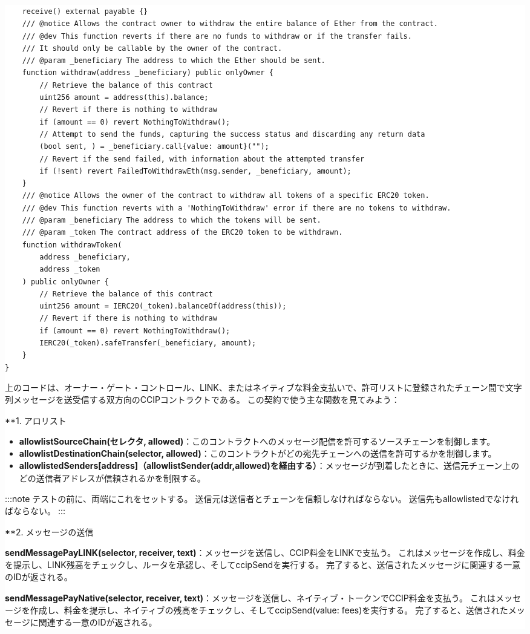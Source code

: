 ```solidity
    receive() external payable {}
    /// @notice Allows the contract owner to withdraw the entire balance of Ether from the contract.
    /// @dev This function reverts if there are no funds to withdraw or if the transfer fails.
    /// It should only be callable by the owner of the contract.
    /// @param _beneficiary The address to which the Ether should be sent.
    function withdraw(address _beneficiary) public onlyOwner {
        // Retrieve the balance of this contract
        uint256 amount = address(this).balance;
        // Revert if there is nothing to withdraw
        if (amount == 0) revert NothingToWithdraw();
        // Attempt to send the funds, capturing the success status and discarding any return data
        (bool sent, ) = _beneficiary.call{value: amount}("");
        // Revert if the send failed, with information about the attempted transfer
        if (!sent) revert FailedToWithdrawEth(msg.sender, _beneficiary, amount);
    }
    /// @notice Allows the owner of the contract to withdraw all tokens of a specific ERC20 token.
    /// @dev This function reverts with a 'NothingToWithdraw' error if there are no tokens to withdraw.
    /// @param _beneficiary The address to which the tokens will be sent.
    /// @param _token The contract address of the ERC20 token to be withdrawn.
    function withdrawToken(
        address _beneficiary,
        address _token
    ) public onlyOwner {
        // Retrieve the balance of this contract
        uint256 amount = IERC20(_token).balanceOf(address(this));
        // Revert if there is nothing to withdraw
        if (amount == 0) revert NothingToWithdraw();
        IERC20(_token).safeTransfer(_beneficiary, amount);
    }
}
```

上のコードは、オーナー・ゲート・コントロール、LINK、またはネイティブな料金支払いで、許可リストに登録されたチェーン間で文字列メッセージを送受信する双方向のCCIPコントラクトである。 この契約で使う主な関数を見てみよう：

\*\*1. アロリスト

- **allowlistSourceChain(セレクタ, allowed)**：このコントラクトへのメッセージ配信を許可するソースチェーンを制御します。
- **allowlistDestinationChain(selector, allowed)**：このコントラクトがどの宛先チェーンへの送信を許可するかを制御します。
- **allowlistedSenders[address]（allowlistSender(addr,allowed)を経由する）**：メッセージが到着したときに、送信元チェーン上のどの送信者アドレスが信頼されるかを制限する。

:::note
テストの前に、両端にこれをセットする。 送信元は送信者とチェーンを信頼しなければならない。 送信先もallowlistedでなければならない。
:::

\*\*2. メッセージの送信

**sendMessagePayLINK(selector, receiver, text)**：メッセージを送信し、CCIP料金をLINKで支払う。 これはメッセージを作成し、料金を提示し、LINK残高をチェックし、ルータを承認し、そしてccipSendを実行する。 完了すると、送信されたメッセージに関連する一意のIDが返される。

**sendMessagePayNative(selector, receiver, text)**：メッセージを送信し、ネイティブ・トークンでCCIP料金を支払う。 これはメッセージを作成し、料金を提示し、ネイティブの残高をチェックし、そしてccipSend(value: fees)を実行する。 完了すると、送信されたメッセージに関連する一意のIDが返される。
